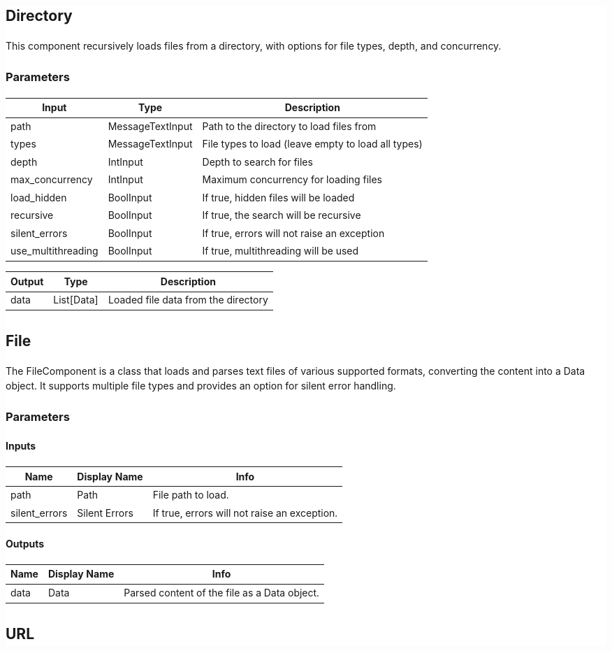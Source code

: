 ## Directory

This component recursively loads files from a directory, with options for file types, depth, and concurrency.

### Parameters

| Input              | Type             | Description                                        |
| ------------------ | ---------------- | -------------------------------------------------- |
| path               | MessageTextInput | Path to the directory to load files from           |
| types              | MessageTextInput | File types to load (leave empty to load all types) |
| depth              | IntInput         | Depth to search for files                          |
| max_concurrency    | IntInput         | Maximum concurrency for loading files              |
| load_hidden        | BoolInput        | If true, hidden files will be loaded               |
| recursive          | BoolInput        | If true, the search will be recursive              |
| silent_errors      | BoolInput        | If true, errors will not raise an exception        |
| use_multithreading | BoolInput        | If true, multithreading will be used               |

| Output | Type       | Description                         |
| ------ | ---------- | ----------------------------------- |
| data   | List[Data] | Loaded file data from the directory |

## File

The FileComponent is a class that loads and parses text files of various supported formats, converting the content into a Data object. It supports multiple file types and provides an option for silent error handling.

### Parameters

#### Inputs

| Name          | Display Name  | Info                                         |
| ------------- | ------------- | -------------------------------------------- |
| path          | Path          | File path to load.                           |
| silent_errors | Silent Errors | If true, errors will not raise an exception. |

#### Outputs

| Name | Display Name | Info                                         |
| ---- | ------------ | -------------------------------------------- |
| data | Data         | Parsed content of the file as a Data object. |

## URL
